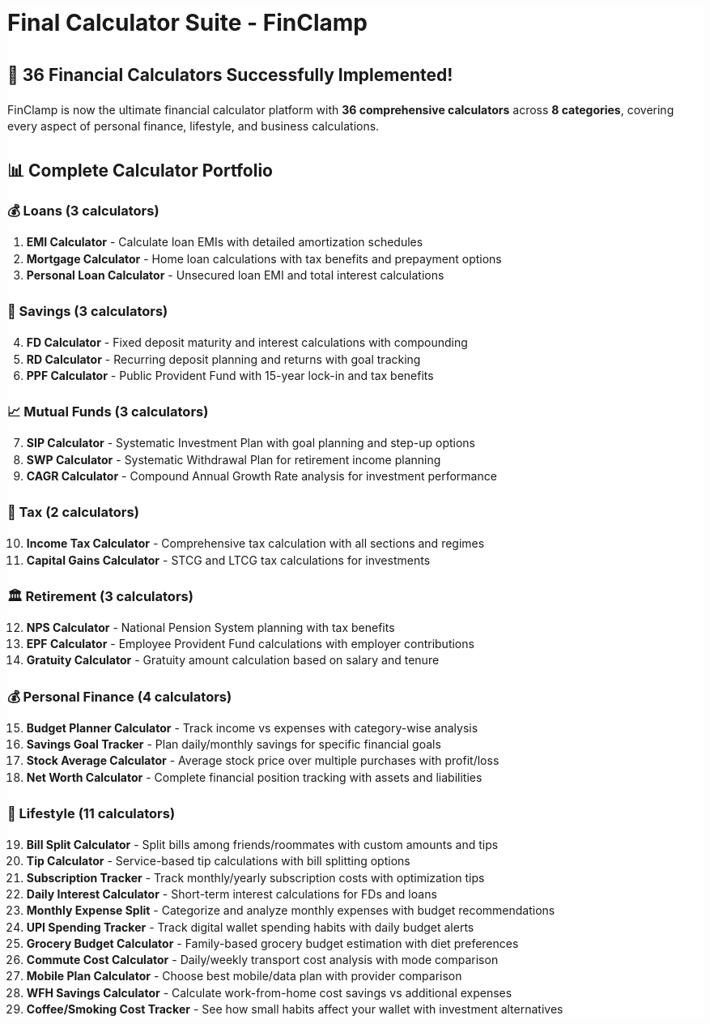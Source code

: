 # Final Calculator Suite - FinClamp

## 🎉 **36 Financial Calculators Successfully Implemented!**

FinClamp is now the ultimate financial calculator platform with **36 comprehensive calculators** across **8 categories**, covering every aspect of personal finance, lifestyle, and business calculations.

## 📊 **Complete Calculator Portfolio**

### **💰 Loans (3 calculators)**

1. **EMI Calculator** - Calculate loan EMIs with detailed amortization schedules
2. **Mortgage Calculator** - Home loan calculations with tax benefits and prepayment options
3. **Personal Loan Calculator** - Unsecured loan EMI and total interest calculations

### **🏦 Savings (3 calculators)**

4. **FD Calculator** - Fixed deposit maturity and interest calculations with compounding
5. **RD Calculator** - Recurring deposit planning and returns with goal tracking
6. **PPF Calculator** - Public Provident Fund with 15-year lock-in and tax benefits

### **📈 Mutual Funds (3 calculators)**

7. **SIP Calculator** - Systematic Investment Plan with goal planning and step-up options
8. **SWP Calculator** - Systematic Withdrawal Plan for retirement income planning
9. **CAGR Calculator** - Compound Annual Growth Rate analysis for investment performance

### **🧾 Tax (2 calculators)**

10. **Income Tax Calculator** - Comprehensive tax calculation with all sections and regimes
11. **Capital Gains Calculator** - STCG and LTCG tax calculations for investments

### **🏛️ Retirement (3 calculators)**

12. **NPS Calculator** - National Pension System planning with tax benefits
13. **EPF Calculator** - Employee Provident Fund calculations with employer contributions
14. **Gratuity Calculator** - Gratuity amount calculation based on salary and tenure

### **💰 Personal Finance (4 calculators)**

15. **Budget Planner Calculator** - Track income vs expenses with category-wise analysis
16. **Savings Goal Tracker** - Plan daily/monthly savings for specific financial goals
17. **Stock Average Calculator** - Average stock price over multiple purchases with profit/loss
18. **Net Worth Calculator** - Complete financial position tracking with assets and liabilities

### **🎯 Lifestyle (11 calculators)**

19. **Bill Split Calculator** - Split bills among friends/roommates with custom amounts and tips
20. **Tip Calculator** - Service-based tip calculations with bill splitting options
21. **Subscription Tracker** - Track monthly/yearly subscription costs with optimization tips
22. **Daily Interest Calculator** - Short-term interest calculations for FDs and loans
23. **Monthly Expense Split** - Categorize and analyze monthly expenses with budget recommendations
24. **UPI Spending Tracker** - Track digital wallet spending habits with daily budget alerts
25. **Grocery Budget Calculator** - Family-based grocery budget estimation with diet preferences
26. **Commute Cost Calculator** - Daily/weekly transport cost analysis with mode comparison
27. **Mobile Plan Calculator** - Choose best mobile/data plan with provider comparison
28. **WFH Savings Calculator** - Calculate work-from-home cost savings vs additional expenses
29. **Coffee/Smoking Cost Tracker** - See how small habits affect your wallet with investment alternatives
